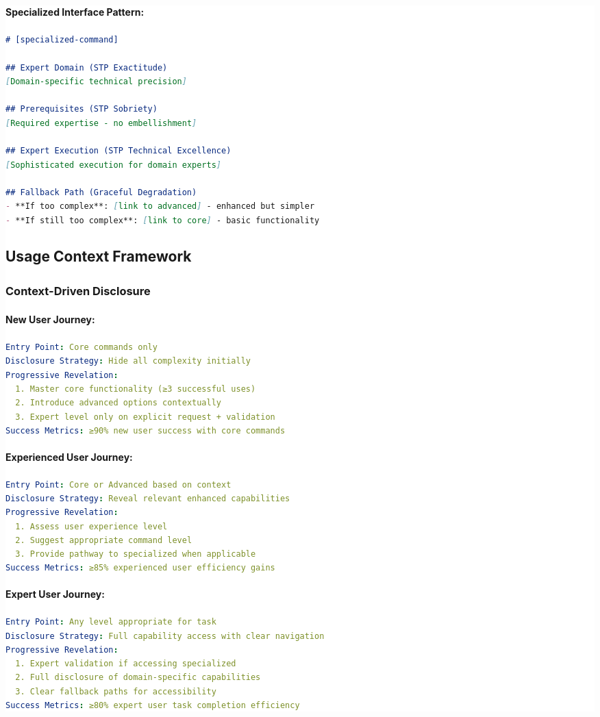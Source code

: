 #### Specialized Interface Pattern:
```markdown
# [specialized-command]  

## Expert Domain (STP Exactitude)
[Domain-specific technical precision]

## Prerequisites (STP Sobriety)
[Required expertise - no embellishment]

## Expert Execution (STP Technical Excellence)
[Sophisticated execution for domain experts]

## Fallback Path (Graceful Degradation)
- **If too complex**: [link to advanced] - enhanced but simpler
- **If still too complex**: [link to core] - basic functionality
```

## Usage Context Framework

### Context-Driven Disclosure

#### New User Journey:
```yaml
Entry Point: Core commands only
Disclosure Strategy: Hide all complexity initially
Progressive Revelation:
  1. Master core functionality (≥3 successful uses)
  2. Introduce advanced options contextually
  3. Expert level only on explicit request + validation
Success Metrics: ≥90% new user success with core commands
```

#### Experienced User Journey:
```yaml
Entry Point: Core or Advanced based on context
Disclosure Strategy: Reveal relevant enhanced capabilities
Progressive Revelation:
  1. Assess user experience level
  2. Suggest appropriate command level
  3. Provide pathway to specialized when applicable
Success Metrics: ≥85% experienced user efficiency gains
```

#### Expert User Journey:
```yaml
Entry Point: Any level appropriate for task
Disclosure Strategy: Full capability access with clear navigation
Progressive Revelation:
  1. Expert validation if accessing specialized
  2. Full disclosure of domain-specific capabilities
  3. Clear fallback paths for accessibility
Success Metrics: ≥80% expert user task completion efficiency
```
